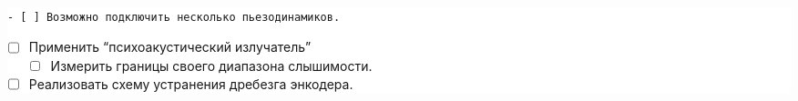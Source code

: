     - [ ] Возможно подключить несколько пьезодинамиков.
- [ ] Применить “психоакустический излучатель”
    - [ ] Измерить границы своего диапазона слышимости.
- [ ] Реализовать схему устранения дребезга энкодера.
